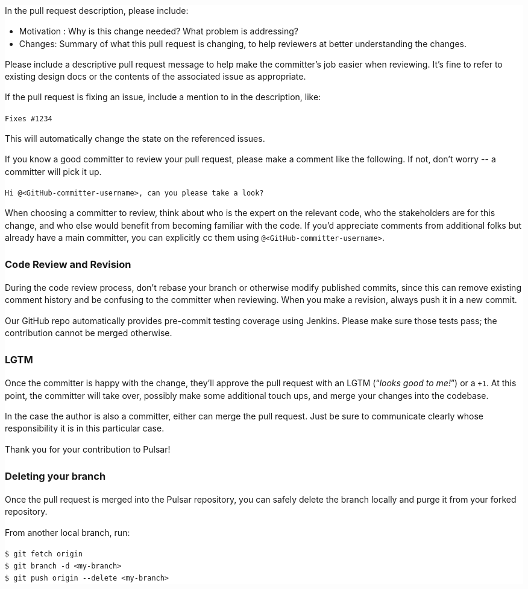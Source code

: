 In the pull request description, please include:

 * Motivation : Why is this change needed? What problem is addressing?
 * Changes: Summary of what this pull request is changing, to help reviewers at better understanding
   the changes.

Please include a descriptive pull request message to help make the committer’s job easier when reviewing.
It’s fine to refer to existing design docs or the contents of the associated issue as appropriate.

If the pull request is fixing an issue, include a mention to in the description, like:

```
Fixes #1234
```

This will automatically change the state on the referenced issues.

If you know a good committer to review your pull request, please make a comment like the following. If not, don’t worry -- a committer will pick it up.

	Hi @<GitHub-committer-username>, can you please take a look?

When choosing a committer to review, think about who is the expert on the relevant code, who the stakeholders are for this change, and who else would benefit from becoming familiar with the code. If you’d appreciate comments from additional folks but already have a main committer, you can explicitly cc them using `@<GitHub-committer-username>`.

### Code Review and Revision

During the code review process, don’t rebase your branch or otherwise modify published commits, since this can remove existing comment history and be confusing to the committer when reviewing. When you make a revision, always push it in a new commit.

Our GitHub repo automatically provides pre-commit testing coverage using Jenkins. Please make sure those tests pass; the contribution cannot be merged otherwise.

### LGTM

Once the committer is happy with the change, they’ll approve the pull request with an LGTM (“*looks good to me!*”) or a `+1`. At this point, the committer will take over, possibly make some additional touch ups, and merge your changes into the codebase.

In the case the author is also a committer, either can merge the pull request. Just be sure to communicate clearly whose responsibility it is in this particular case.

Thank you for your contribution to Pulsar!

### Deleting your branch
Once the pull request is merged into the Pulsar repository, you can safely delete the branch locally and purge it from your forked repository.

From another local branch, run:

	$ git fetch origin
	$ git branch -d <my-branch>
	$ git push origin --delete <my-branch>
